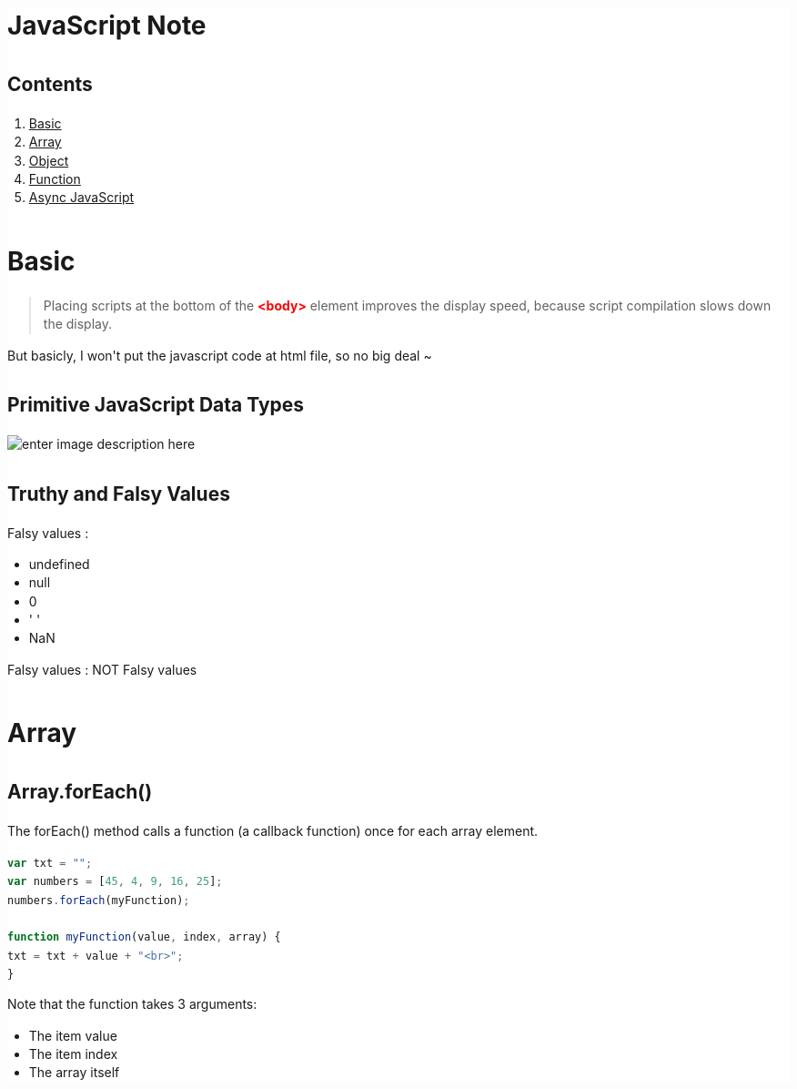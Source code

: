 # JavaScript Note

## Contents 
1. [Basic](#basic)
2. [Array](#array)
3. [Object](#object)
4. [Function](#function)
5. [Async JavaScript](#async-javascript)



# Basic
> Placing scripts at the bottom of the <font color="red">__&lt;body>__</font> element improves the display speed, because script compilation slows down the display.


But basicly, I won't put the javascript code at html file, so no big deal ~
## Primitive JavaScript Data Types
![enter image description here](https://i.imgur.com/VWaOZyd.png)

## Truthy and Falsy Values

Falsy values :
-  undefined
- null
- 0
- ' '
- NaN

Falsy values : NOT Falsy values
	
# Array
## Array.forEach()
The forEach() method calls a function (a callback function) once for each array element.

```javascript
var txt = "";  
var numbers = [45, 4, 9, 16, 25];  
numbers.forEach(myFunction);  
  
function myFunction(value, index, array) {  
txt = txt + value + "<br>";  
}
```
Note that the function takes 3 arguments:

-   The item value
-   The item index
-   The array itself
